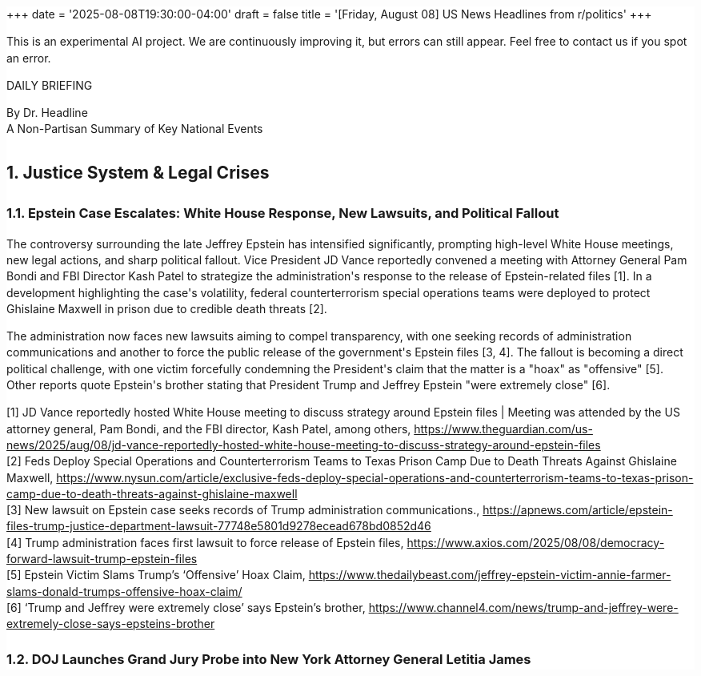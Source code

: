 +++
date = '2025-08-08T19:30:00-04:00'
draft = false
title = '[Friday, August 08] US News Headlines from r/politics'
+++

This is an experimental AI project. 
We are continuously improving it, but errors can still appear. 
Feel free to contact us if you spot an error. 



DAILY BRIEFING

By Dr. Headline  
A Non-Partisan Summary of Key National Events

## 1. Justice System & Legal Crises

### 1.1. Epstein Case Escalates: White House Response, New Lawsuits, and Political Fallout

The controversy surrounding the late Jeffrey Epstein has intensified significantly, prompting high-level White House meetings, new legal actions, and sharp political fallout. Vice President JD Vance reportedly convened a meeting with Attorney General Pam Bondi and FBI Director Kash Patel to strategize the administration's response to the release of Epstein-related files [1]. In a development highlighting the case's volatility, federal counterterrorism special operations teams were deployed to protect Ghislaine Maxwell in prison due to credible death threats [2].  

The administration now faces new lawsuits aiming to compel transparency, with one seeking records of administration communications and another to force the public release of the government's Epstein files [3, 4]. The fallout is becoming a direct political challenge, with one victim forcefully condemning the President's claim that the matter is a "hoax" as "offensive" [5]. Other reports quote Epstein's brother stating that President Trump and Jeffrey Epstein "were extremely close" [6].  

[1] JD Vance reportedly hosted White House meeting to discuss strategy around Epstein files | Meeting was attended by the US attorney general, Pam Bondi, and the FBI director, Kash Patel, among others, https://www.theguardian.com/us-news/2025/aug/08/jd-vance-reportedly-hosted-white-house-meeting-to-discuss-strategy-around-epstein-files  
[2] Feds Deploy Special Operations and Counterterrorism Teams to Texas Prison Camp Due to Death Threats Against Ghislaine Maxwell, https://www.nysun.com/article/exclusive-feds-deploy-special-operations-and-counterterrorism-teams-to-texas-prison-camp-due-to-death-threats-against-ghislaine-maxwell  
[3] New lawsuit on Epstein case seeks records of Trump administration communications., https://apnews.com/article/epstein-files-trump-justice-department-lawsuit-77748e5801d9278ecead678bd0852d46  
[4] Trump administration faces first lawsuit to force release of Epstein files, https://www.axios.com/2025/08/08/democracy-forward-lawsuit-trump-epstein-files  
[5] Epstein Victim Slams Trump’s ‘Offensive’ Hoax Claim, https://www.thedailybeast.com/jeffrey-epstein-victim-annie-farmer-slams-donald-trumps-offensive-hoax-claim/  
[6] ‘Trump and Jeffrey were extremely close’ says Epstein’s brother, https://www.channel4.com/news/trump-and-jeffrey-were-extremely-close-says-epsteins-brother  

### 1.2. DOJ Launches Grand Jury Probe into New York Attorney General Letitia James
